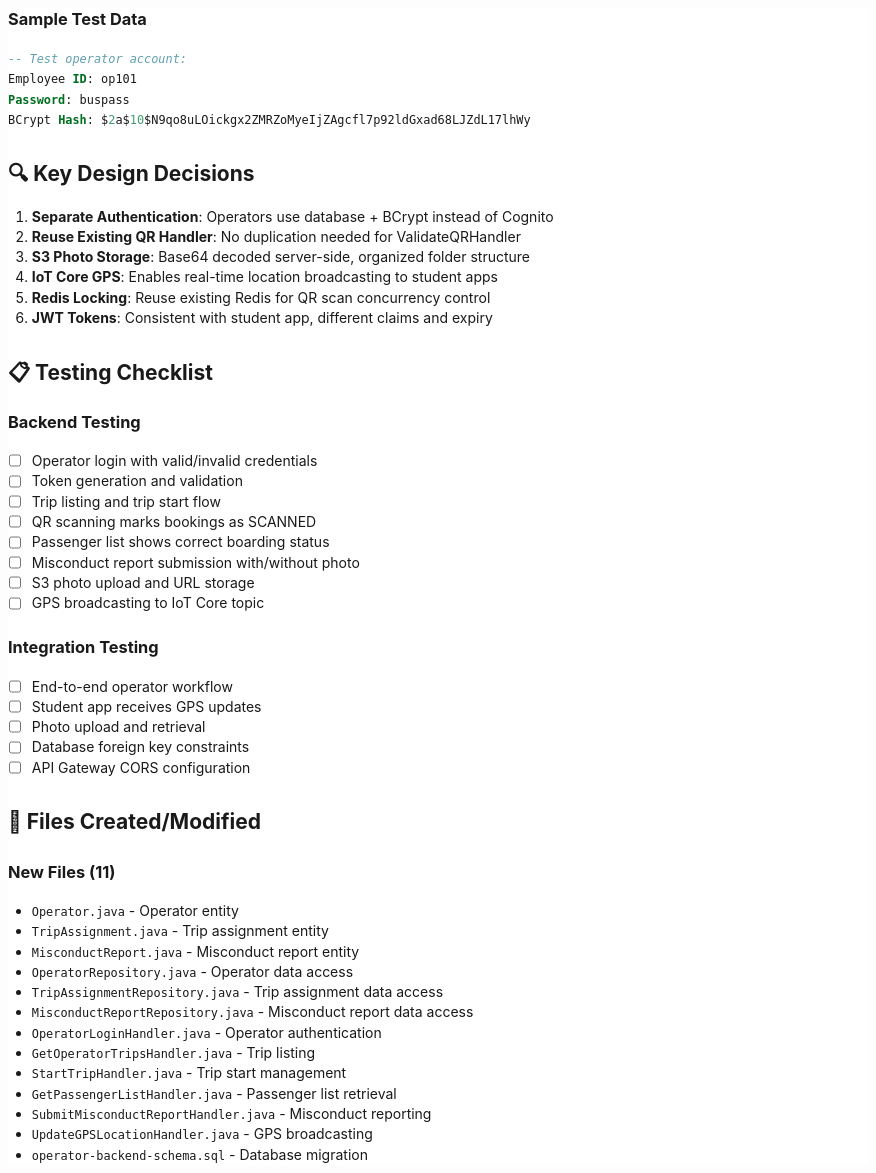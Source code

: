 ### Sample Test Data
```sql
-- Test operator account:
Employee ID: op101
Password: buspass
BCrypt Hash: $2a$10$N9qo8uLOickgx2ZMRZoMyeIjZAgcfl7p92ldGxad68LJZdL17lhWy
```

## 🔍 Key Design Decisions

1. **Separate Authentication**: Operators use database + BCrypt instead of Cognito
2. **Reuse Existing QR Handler**: No duplication needed for ValidateQRHandler
3. **S3 Photo Storage**: Base64 decoded server-side, organized folder structure
4. **IoT Core GPS**: Enables real-time location broadcasting to student apps
5. **Redis Locking**: Reuse existing Redis for QR scan concurrency control
6. **JWT Tokens**: Consistent with student app, different claims and expiry

## 📋 Testing Checklist

### Backend Testing
- [ ] Operator login with valid/invalid credentials
- [ ] Token generation and validation
- [ ] Trip listing and trip start flow
- [ ] QR scanning marks bookings as SCANNED
- [ ] Passenger list shows correct boarding status
- [ ] Misconduct report submission with/without photo
- [ ] S3 photo upload and URL storage
- [ ] GPS broadcasting to IoT Core topic

### Integration Testing
- [ ] End-to-end operator workflow
- [ ] Student app receives GPS updates
- [ ] Photo upload and retrieval
- [ ] Database foreign key constraints
- [ ] API Gateway CORS configuration

## 📁 Files Created/Modified

### New Files (11)
- `Operator.java` - Operator entity
- `TripAssignment.java` - Trip assignment entity  
- `MisconductReport.java` - Misconduct report entity
- `OperatorRepository.java` - Operator data access
- `TripAssignmentRepository.java` - Trip assignment data access
- `MisconductReportRepository.java` - Misconduct report data access
- `OperatorLoginHandler.java` - Operator authentication
- `GetOperatorTripsHandler.java` - Trip listing
- `StartTripHandler.java` - Trip start management
- `GetPassengerListHandler.java` - Passenger list retrieval
- `SubmitMisconductReportHandler.java` - Misconduct reporting
- `UpdateGPSLocationHandler.java` - GPS broadcasting
- `operator-backend-schema.sql` - Database migration
